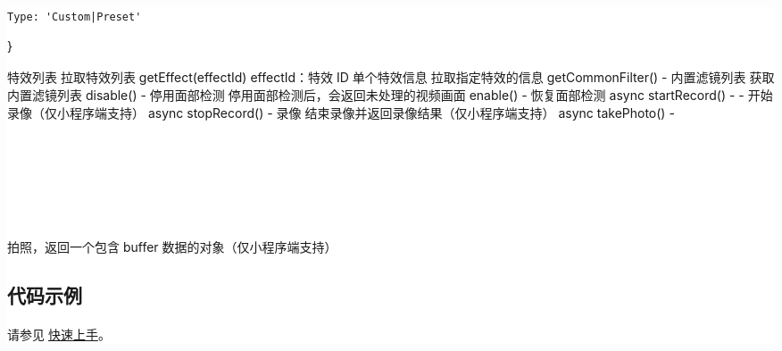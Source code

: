 	Type: 'Custom|Preset'
}</pre>
</td>
<td>特效列表</td>
<td>拉取特效列表</td>
</tr>
<tr>
<td>getEffect(effectId)</td>
<td>effectId：特效 ID</td>
<td>单个特效信息</td>
<td>拉取指定特效的信息</td>
</tr>
<tr>
<td>getCommonFilter()</td>
<td>-</td>
<td>内置滤镜列表</td>
<td>获取内置滤镜列表</td>
</tr>
<tr>
<td>disable()</td>
<td>-</td>
<td>停用面部检测</td>
<td>停用面部检测后，会返回未处理的视频画面</td>
</tr>
<tr>
<td>enable()</td>
<td>-</td>
<td>恢复面部检测</td>
<td></td>
</tr>
<tr>
<td>async startRecord()</td>
<td>-</td>
<td>-</td>
<td>开始录像（仅小程序端支持）</td>
</tr>
<tr>
<td>async stopRecord()</td>
<td>-</td>
<td>录像</td>
<td>结束录像并返回录像结果（仅小程序端支持）</td>
</tr>
<tr>
<td>async takePhoto()</td>
<td>-</td>
<td><pre style="color:white">
{
	data: Uint8Array, 
	width: number, 
	height: number
}</pre>
</td>
<td>拍照，返回一个包含 buffer 数据的对象（仅小程序端支持）</td>
</tr>
</tbody></table>


## 代码示例
请参见 [快速上手](https://cloud.tencent.com/document/product/616/71371)。
